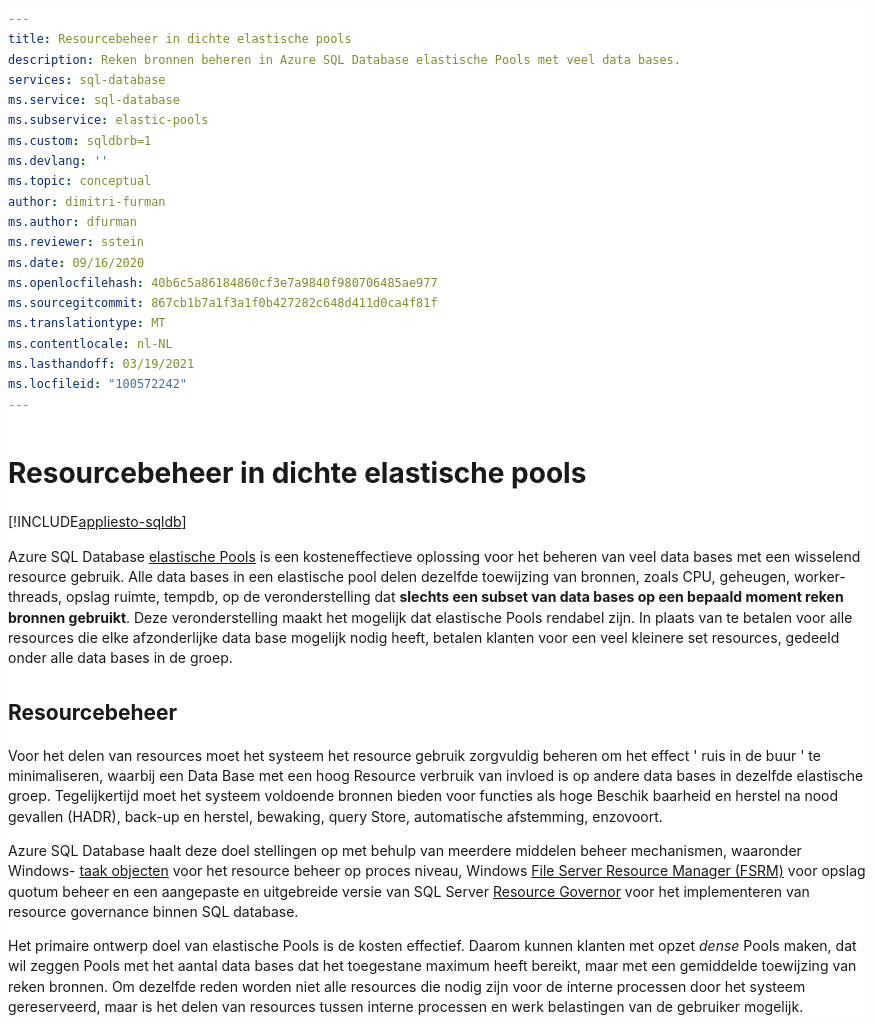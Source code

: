 ```yaml
---
title: Resourcebeheer in dichte elastische pools
description: Reken bronnen beheren in Azure SQL Database elastische Pools met veel data bases.
services: sql-database
ms.service: sql-database
ms.subservice: elastic-pools
ms.custom: sqldbrb=1
ms.devlang: ''
ms.topic: conceptual
author: dimitri-furman
ms.author: dfurman
ms.reviewer: sstein
ms.date: 09/16/2020
ms.openlocfilehash: 40b6c5a86184860cf3e7a9840f980706485ae977
ms.sourcegitcommit: 867cb1b7a1f3a1f0b427282c648d411d0ca4f81f
ms.translationtype: MT
ms.contentlocale: nl-NL
ms.lasthandoff: 03/19/2021
ms.locfileid: "100572242"
---
```

# <a name="resource-management-in-dense-elastic-pools"></a>Resourcebeheer in dichte elastische pools
[!INCLUDE[appliesto-sqldb](../includes/appliesto-sqldb.md)]

Azure SQL Database [elastische Pools](./elastic-pool-overview.md) is een kosteneffectieve oplossing voor het beheren van veel data bases met een wisselend resource gebruik. Alle data bases in een elastische pool delen dezelfde toewijzing van bronnen, zoals CPU, geheugen, worker-threads, opslag ruimte, tempdb, op de veronderstelling dat **slechts een subset van data bases op een bepaald moment reken bronnen gebruikt**. Deze veronderstelling maakt het mogelijk dat elastische Pools rendabel zijn. In plaats van te betalen voor alle resources die elke afzonderlijke data base mogelijk nodig heeft, betalen klanten voor een veel kleinere set resources, gedeeld onder alle data bases in de groep.

## <a name="resource-governance"></a>Resourcebeheer

Voor het delen van resources moet het systeem het resource gebruik zorgvuldig beheren om het effect ' ruis in de buur ' te minimaliseren, waarbij een Data Base met een hoog Resource verbruik van invloed is op andere data bases in dezelfde elastische groep. Tegelijkertijd moet het systeem voldoende bronnen bieden voor functies als hoge Beschik baarheid en herstel na nood gevallen (HADR), back-up en herstel, bewaking, query Store, automatische afstemming, enzovoort.

Azure SQL Database haalt deze doel stellingen op met behulp van meerdere middelen beheer mechanismen, waaronder Windows- [taak objecten](/windows/win32/procthread/job-objects) voor het resource beheer op proces niveau, Windows [File Server Resource Manager (FSRM)](/windows-server/storage/fsrm/fsrm-overview) voor opslag quotum beheer en een aangepaste en uitgebreide versie van SQL Server [Resource Governor](/sql/relational-databases/resource-governor/resource-governor) voor het implementeren van resource governance binnen SQL database.

Het primaire ontwerp doel van elastische Pools is de kosten effectief. Daarom kunnen klanten met opzet _dense_ Pools maken, dat wil zeggen Pools met het aantal data bases dat het toegestane maximum heeft bereikt, maar met een gemiddelde toewijzing van reken bronnen. Om dezelfde reden worden niet alle resources die nodig zijn voor de interne processen door het systeem gereserveerd, maar is het delen van resources tussen interne processen en werk belastingen van de gebruiker mogelijk.
